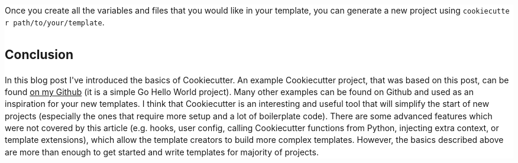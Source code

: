Once you create all the variables and files that you would like in your template, you can generate a new project using `cookiecutter path/to/your/template`.

## Conclusion

In this blog post I've introduced the basics of Cookiecutter. An example Cookiecutter project, that was based on this post, can be found [on my Github](https://github.com/msemjan/cookiecutter-example) (it is a simple Go Hello World project). Many other examples can be found on Github and used as an inspiration for your new templates. I think that Cookiecutter is an interesting and useful tool that will simplify the start of new projects (especially the ones that require more setup and a lot of boilerplate code). There are some advanced features which were not covered by this article (e.g. hooks, user config, calling Cookiecutter functions from Python, injecting extra context, or template extensions), which allow the template creators to build more complex templates. However, the basics described above are more than enough to get started and write templates for majority of projects.
